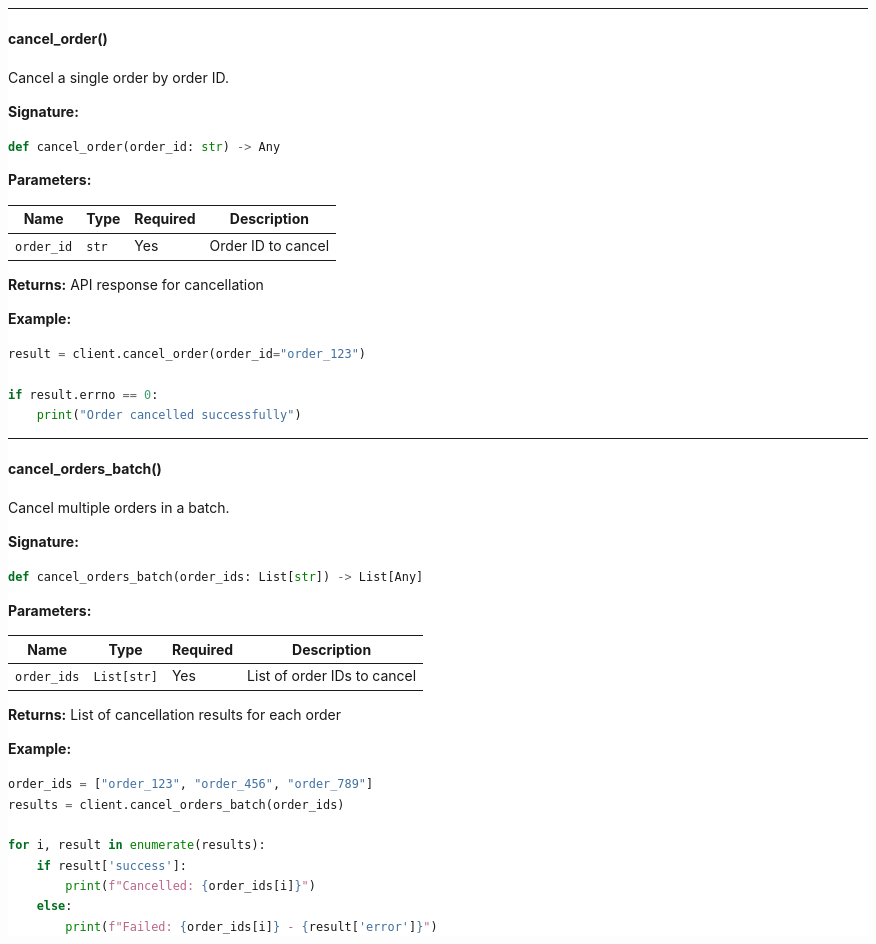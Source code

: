 ***

#### cancel\_order()

Cancel a single order by order ID.

**Signature:**

```python
def cancel_order(order_id: str) -> Any
```

**Parameters:**

| Name       | Type  | Required | Description        |
| ---------- | ----- | -------- | ------------------ |
| `order_id` | `str` | Yes      | Order ID to cancel |

**Returns:** API response for cancellation

**Example:**

```python
result = client.cancel_order(order_id="order_123")

if result.errno == 0:
    print("Order cancelled successfully")
```

***

#### cancel\_orders\_batch()

Cancel multiple orders in a batch.

**Signature:**

```python
def cancel_orders_batch(order_ids: List[str]) -> List[Any]
```

**Parameters:**

| Name        | Type        | Required | Description                 |
| ----------- | ----------- | -------- | --------------------------- |
| `order_ids` | `List[str]` | Yes      | List of order IDs to cancel |

**Returns:** List of cancellation results for each order

**Example:**

```python
order_ids = ["order_123", "order_456", "order_789"]
results = client.cancel_orders_batch(order_ids)

for i, result in enumerate(results):
    if result['success']:
        print(f"Cancelled: {order_ids[i]}")
    else:
        print(f"Failed: {order_ids[i]} - {result['error']}")
```
